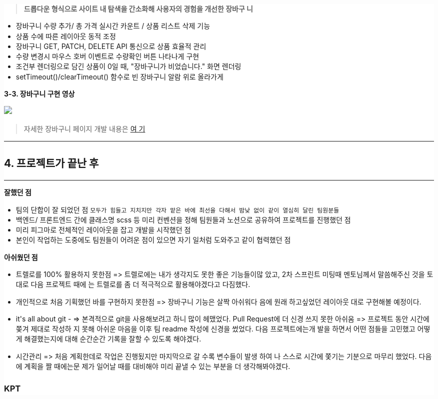 > **드롭다운 형식으로 사이트 내 탐색을 간소화해 사용자의 경험을 개선한 장바구
> 니**

- 장바구니 수량 추가/ 총 가격 실시간 카운트 / 상품 리스트 삭제 기능
- 상품 수에 따른 레이아웃 동적 조정
- 장바구니 GET, PATCH, DELETE API 통신으로 상품 효율적 관리
- 수량 변경시 마우스 호버 이벤트로 수량확인 버튼 나타나게 구현
- 조건부 렌더링으로 담긴 상품이 0일 때, "장바구니가 비었습니다." 화면 렌더링
- setTimeout()/clearTimeout() 함수로 빈 장바구니 알람 위로 올라가게

**3-3. 장바구니 구현 영상**

![](https://velog.velcdn.com/images/cinematicmomentz/post/78828010-e856-4788-b1c8-652a291b09df/image.gif)

> 자세한 장바구니 페이지 개발 내용은
> <a href= "https://velog.io/@cinematicmomentz/1st-team-project-장바구니">여
> 기</a>

---

## 4. 프로젝트가 끝난 후

---

**잘했던 점**

- 팀의 단합이 잘 되었던 점
  `모두가 힘들고 지치지만 각자 맡은 바에 최선을 다해서 밤낮 없이 같이 열심히 달린 팀원분들`
- 백엔드/ 프론트엔드 간에 클래스명 scss 등 미리 컨벤션을 정해 팀원들과 노션으로
  공유하여 프로젝트를 진행했던 점
- 미리 피그마로 전체적인 레이아웃을 잡고 개발을 시작했던 점
- 본인이 작업하는 도중에도 팀원들이 어려운 점이 있으면 자기 일처럼 도와주고 같이
  협력했던 점

**아쉬웠던 점**

- 트렐로를 100% 활용하지 못한점 => 트렐로에는 내가 생각지도 못한 좋은 기능들이많
  았고, 2차 스프린트 미팅때 멘토님께서 말씀해주신 것을 토대로 다음 프로젝트 때에
  는 트렐로를 좀 더 적극적으로 활용해야겠다고 다짐했다.

- 개인적으로 처음 기획했던 바를 구현하지 못한점 => 장바구니 기능은 살짝 아쉬워다
  음에 원래 하고싶었던 레이아웃 대로 구현해볼 예정이다.

- it's all about git - => 본격적으로 git을 사용해보려고 하니 많이 헤맸었다. Pull
  Request에 더 신경 쓰지 못한 아쉬움 => 프로젝트 동안 시간에 쫒겨 제대로 작성하
  지 못해 아쉬운 마음을 이후 팀 readme 작성에 신경을 썼었다. 다음 프로젝트에는개
  발을 하면서 어떤 점들을 고민했고 어떻게 해결했는지에 대해 순간순간 기록을 잘할
  수 있도록 해야겠다.

- 시간관리 => 처음 계획한데로 작업은 진행됬지만 마지막으로 갈 수록 변수들이 발생
  하여 나 스스로 시간에 쫓기는 기분으로 마무리 했었다. 다음에 계획을 짤 때에는문
  제가 일어날 때를 대비해야 미리 끝낼 수 있는 부분을 더 생각해봐야겠다.

### KPT
